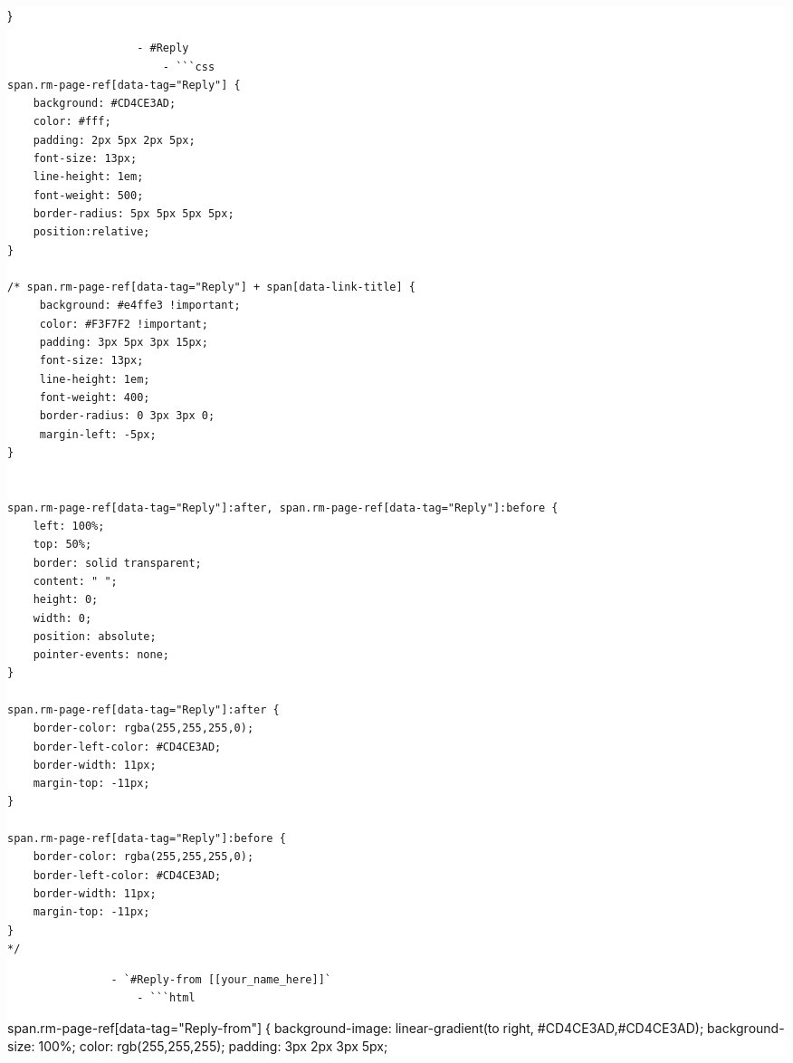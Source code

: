 
}






```
                    - #Reply
                        - ```css
span.rm-page-ref[data-tag="Reply"] {
	background: #CD4CE3AD;
    color: #fff;
    padding: 2px 5px 2px 5px;
    font-size: 13px;
    line-height: 1em;
    font-weight: 500;
    border-radius: 5px 5px 5px 5px;
    position:relative;
}
  
/* span.rm-page-ref[data-tag="Reply"] + span[data-link-title] {
     background: #e4ffe3 !important;
     color: #F3F7F2 !important;
     padding: 3px 5px 3px 15px;
     font-size: 13px;
     line-height: 1em;
     font-weight: 400;
     border-radius: 0 3px 3px 0;
     margin-left: -5px;
}


span.rm-page-ref[data-tag="Reply"]:after, span.rm-page-ref[data-tag="Reply"]:before {
    left: 100%;
    top: 50%;
    border: solid transparent;
    content: " ";
    height: 0;
    width: 0;
    position: absolute;
    pointer-events: none;
}

span.rm-page-ref[data-tag="Reply"]:after {
    border-color: rgba(255,255,255,0);
    border-left-color: #CD4CE3AD;
    border-width: 11px;
    margin-top: -11px;
}

span.rm-page-ref[data-tag="Reply"]:before {
    border-color: rgba(255,255,255,0);
    border-left-color: #CD4CE3AD;
    border-width: 11px;
    margin-top: -11px;
}
*/
```
                    - `#Reply-from [[your_name_here]]`
                        - ```html
span.rm-page-ref[data-tag="Reply-from"] {
	background-image: linear-gradient(to right, #CD4CE3AD,#CD4CE3AD);
	background-size: 100%;
    color: rgb(255,255,255);
    padding: 3px 2px 3px 5px;